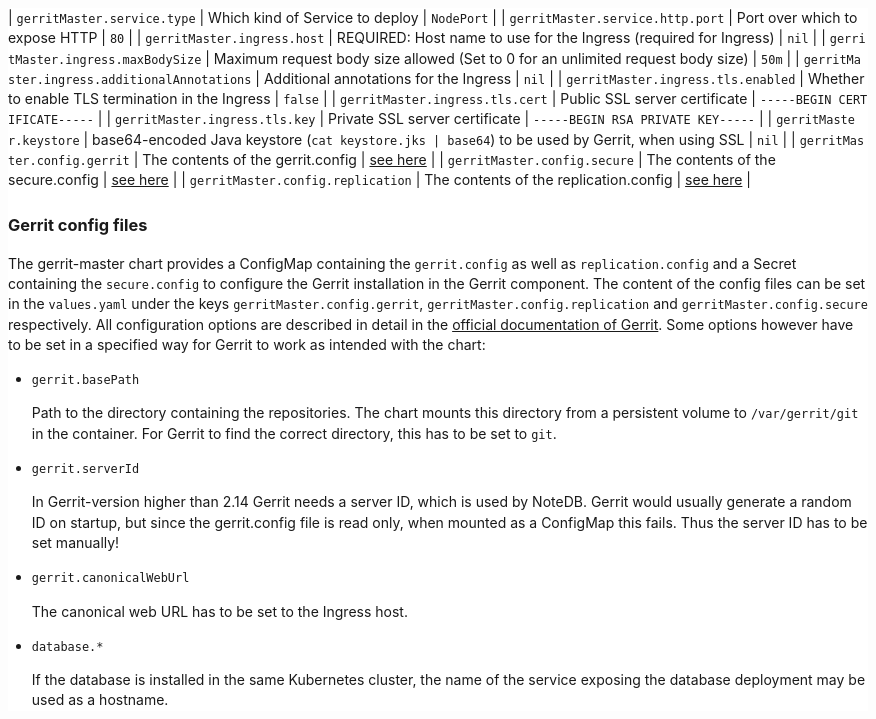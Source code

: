 | `gerritMaster.service.type`                   | Which kind of Service to deploy                                                                 | `NodePort`                        |
| `gerritMaster.service.http.port`              | Port over which to expose HTTP                                                                  | `80`                              |
| `gerritMaster.ingress.host`                   | REQUIRED: Host name to use for the Ingress (required for Ingress)                               | `nil`                             |
| `gerritMaster.ingress.maxBodySize`            | Maximum request body size allowed (Set to 0 for an unlimited request body size)                 | `50m`                             |
| `gerritMaster.ingress.additionalAnnotations`  | Additional annotations for the Ingress                                                          | `nil`                             |
| `gerritMaster.ingress.tls.enabled`            | Whether to enable TLS termination in the Ingress                                                | `false`                           |
| `gerritMaster.ingress.tls.cert`               | Public SSL server certificate                                                                   | `-----BEGIN CERTIFICATE-----`     |
| `gerritMaster.ingress.tls.key`                | Private SSL server certificate                                                                  | `-----BEGIN RSA PRIVATE KEY-----` |
| `gerritMaster.keystore`                       | base64-encoded Java keystore (`cat keystore.jks | base64`) to be used by Gerrit, when using SSL | `nil`                             |
| `gerritMaster.config.gerrit`                  | The contents of the gerrit.config                                                               | [see here](#Gerrit-config-files)  |
| `gerritMaster.config.secure`                  | The contents of the secure.config                                                               | [see here](#Gerrit-config-files)  |
| `gerritMaster.config.replication`             | The contents of the replication.config                                                          | [see here](#Gerrit-config-files)  |

### Gerrit config files

The gerrit-master chart provides a ConfigMap containing the `gerrit.config` as well
as `replication.config` and a Secret containing the `secure.config` to configure
the Gerrit installation in the Gerrit component. The content of the config files
can be set in the `values.yaml` under the keys `gerritMaster.config.gerrit`,
`gerritMaster.config.replication` and `gerritMaster.config.secure` respectively.
All configuration options are described in detail in the
[official documentation of Gerrit](https://gerrit-review.googlesource.com/Documentation/config-gerrit.html).
Some options however have to be set in a specified way for Gerrit to work as
intended with the chart:

- `gerrit.basePath`

    Path to the directory containing the repositories. The chart mounts this
    directory from a persistent volume to `/var/gerrit/git` in the container. For
    Gerrit to find the correct directory, this has to be set to `git`.

- `gerrit.serverId`

    In Gerrit-version higher than 2.14 Gerrit needs a server ID, which is used by
    NoteDB. Gerrit would usually generate a random ID on startup, but since the
    gerrit.config file is read only, when mounted as a ConfigMap this fails.
    Thus the server ID has to be set manually!

- `gerrit.canonicalWebUrl`

    The canonical web URL has to be set to the Ingress host.

- `database.*`

    If the database is installed in the same Kubernetes cluster, the name of the
    service exposing the database deployment may be used as a hostname.
